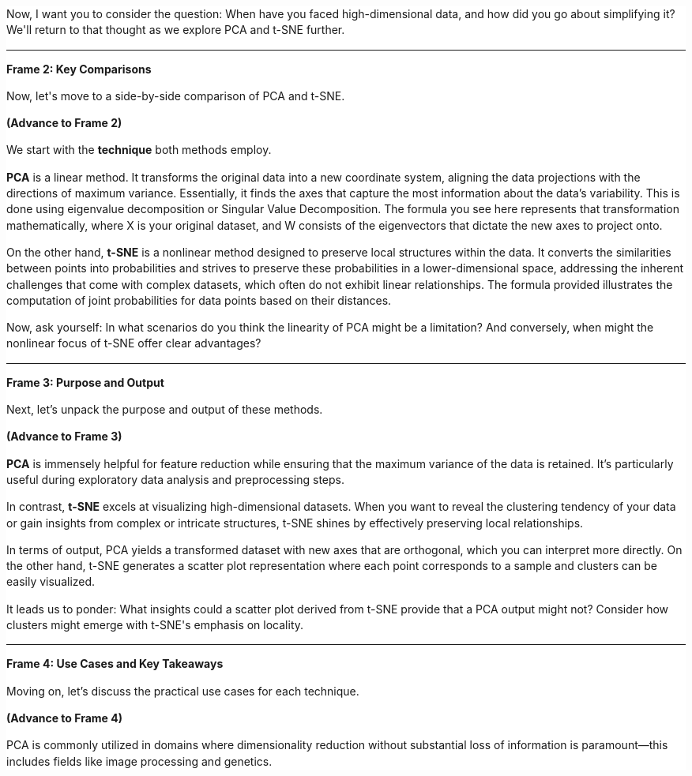 Now, I want you to consider the question: When have you faced high-dimensional data, and how did you go about simplifying it? We'll return to that thought as we explore PCA and t-SNE further. 

---

**Frame 2: Key Comparisons**

Now, let's move to a side-by-side comparison of PCA and t-SNE.

**(Advance to Frame 2)**

We start with the **technique** both methods employ. 

**PCA** is a linear method. It transforms the original data into a new coordinate system, aligning the data projections with the directions of maximum variance. Essentially, it finds the axes that capture the most information about the data’s variability. This is done using eigenvalue decomposition or Singular Value Decomposition. The formula you see here represents that transformation mathematically, where X is your original dataset, and W consists of the eigenvectors that dictate the new axes to project onto.

On the other hand, **t-SNE** is a nonlinear method designed to preserve local structures within the data. It converts the similarities between points into probabilities and strives to preserve these probabilities in a lower-dimensional space, addressing the inherent challenges that come with complex datasets, which often do not exhibit linear relationships. The formula provided illustrates the computation of joint probabilities for data points based on their distances. 

Now, ask yourself: In what scenarios do you think the linearity of PCA might be a limitation? And conversely, when might the nonlinear focus of t-SNE offer clear advantages?

---

**Frame 3: Purpose and Output**

Next, let’s unpack the purpose and output of these methods.

**(Advance to Frame 3)**

**PCA** is immensely helpful for feature reduction while ensuring that the maximum variance of the data is retained. It’s particularly useful during exploratory data analysis and preprocessing steps. 

In contrast, **t-SNE** excels at visualizing high-dimensional datasets. When you want to reveal the clustering tendency of your data or gain insights from complex or intricate structures, t-SNE shines by effectively preserving local relationships.

In terms of output, PCA yields a transformed dataset with new axes that are orthogonal, which you can interpret more directly. On the other hand, t-SNE generates a scatter plot representation where each point corresponds to a sample and clusters can be easily visualized.

It leads us to ponder: What insights could a scatter plot derived from t-SNE provide that a PCA output might not? Consider how clusters might emerge with t-SNE's emphasis on locality.

---

**Frame 4: Use Cases and Key Takeaways**

Moving on, let’s discuss the practical use cases for each technique.

**(Advance to Frame 4)**

PCA is commonly utilized in domains where dimensionality reduction without substantial loss of information is paramount—this includes fields like image processing and genetics. 
